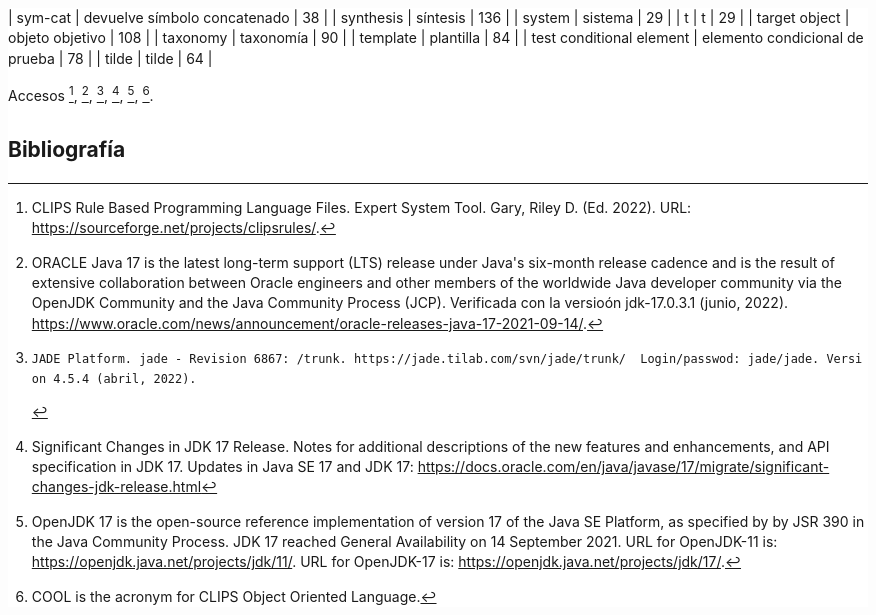 | sym-cat   |   devuelve símbolo concatenado   |   38 |
| synthesis   |   síntesis   |   136 |
| system   |   sistema   |   29 |
| t   |   t   |   29 |
| target object   |   objeto objetivo   |   108 |
| taxonomy   |   taxonomía   |   90 |
| template   |   plantilla   |   84 |
| test conditional element   |   elemento condicional de prueba   |   78 |
| tilde   |   tilde   |   64 |




Accesos [^1], [^java], [^jade], [^migra17], [^openJDK], [^cool]. 





## Bibliografía

[^1]: CLIPS Rule Based Programming Language Files. Expert System Tool. Gary, Riley D. (Ed. 2022). URL: https://sourceforge.net/projects/clipsrules/.

[^java]: ORACLE Java 17 is the latest long-term support (LTS) release under Java's six-month release cadence and is the result of extensive collaboration between Oracle engineers and other members of the worldwide Java developer community via the OpenJDK Community and the Java Community Process (JCP). Verificada con la versioón jdk-17.0.3.1 (junio, 2022). https://www.oracle.com/news/announcement/oracle-releases-java-17-2021-09-14/.

[^jade]:    JADE Platform. jade - Revision 6867: /trunk. https://jade.tilab.com/svn/jade/trunk/  Login/passwod: jade/jade. Version 4.5.4 (abril, 2022).

[^migra17]: Significant Changes in JDK 17 Release. Notes for additional descriptions of the new features and enhancements, and API specification in JDK 17. Updates in Java SE 17 and JDK 17: https://docs.oracle.com/en/java/javase/17/migrate/significant-changes-jdk-release.html

[^openJDK]: OpenJDK 17 is the open-source reference implementation of version 17 of the Java SE Platform, as specified by by JSR 390 in the Java Community Process. JDK 17 reached General Availability on 14 September 2021. URL for OpenJDK-11 is: https://openjdk.java.net/projects/jdk/11/. URL for OpenJDK-17 is: https://openjdk.java.net/projects/jdk/17/.

[^cool]: COOL is the acronym for CLIPS Object Oriented Language.



